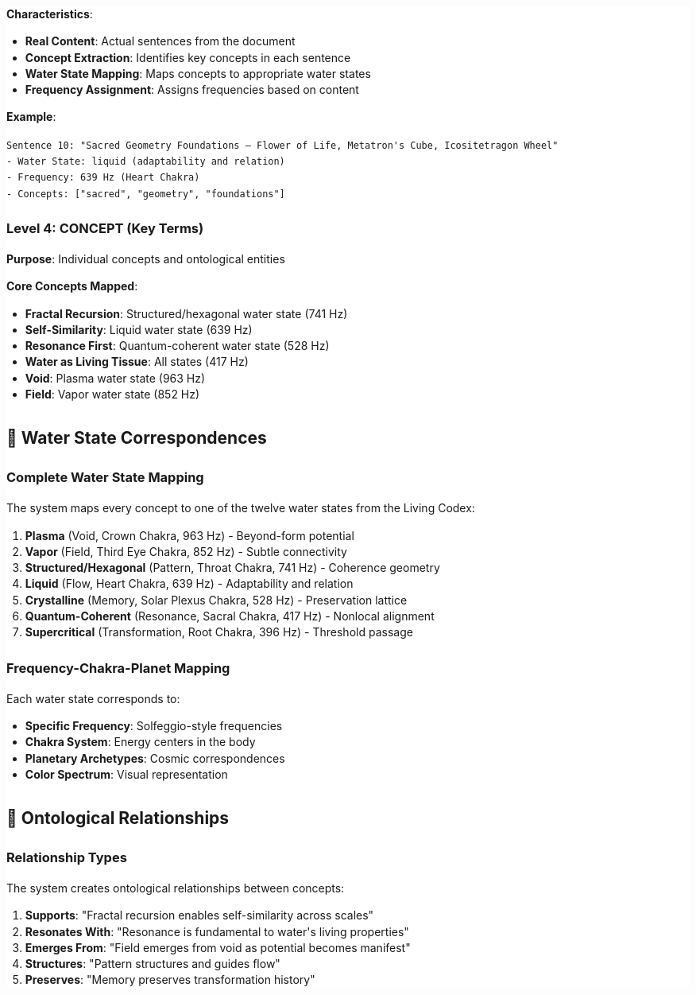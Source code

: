 **Characteristics**:
- **Real Content**: Actual sentences from the document
- **Concept Extraction**: Identifies key concepts in each sentence
- **Water State Mapping**: Maps concepts to appropriate water states
- **Frequency Assignment**: Assigns frequencies based on content

**Example**:
```
Sentence 10: "Sacred Geometry Foundations — Flower of Life, Metatron's Cube, Icositetragon Wheel"
- Water State: liquid (adaptability and relation)
- Frequency: 639 Hz (Heart Chakra)
- Concepts: ["sacred", "geometry", "foundations"]
```

### Level 4: CONCEPT (Key Terms)
**Purpose**: Individual concepts and ontological entities

**Core Concepts Mapped**:
- **Fractal Recursion**: Structured/hexagonal water state (741 Hz)
- **Self-Similarity**: Liquid water state (639 Hz)
- **Resonance First**: Quantum-coherent water state (528 Hz)
- **Water as Living Tissue**: All states (417 Hz)
- **Void**: Plasma water state (963 Hz)
- **Field**: Vapor water state (852 Hz)

## 🌊 Water State Correspondences

### Complete Water State Mapping
The system maps every concept to one of the twelve water states from the Living Codex:

1. **Plasma** (Void, Crown Chakra, 963 Hz) - Beyond-form potential
2. **Vapor** (Field, Third Eye Chakra, 852 Hz) - Subtle connectivity
3. **Structured/Hexagonal** (Pattern, Throat Chakra, 741 Hz) - Coherence geometry
4. **Liquid** (Flow, Heart Chakra, 639 Hz) - Adaptability and relation
5. **Crystalline** (Memory, Solar Plexus Chakra, 528 Hz) - Preservation lattice
6. **Quantum-Coherent** (Resonance, Sacral Chakra, 417 Hz) - Nonlocal alignment
7. **Supercritical** (Transformation, Root Chakra, 396 Hz) - Threshold passage

### Frequency-Chakra-Planet Mapping
Each water state corresponds to:
- **Specific Frequency**: Solfeggio-style frequencies
- **Chakra System**: Energy centers in the body
- **Planetary Archetypes**: Cosmic correspondences
- **Color Spectrum**: Visual representation

## 🔗 Ontological Relationships

### Relationship Types
The system creates ontological relationships between concepts:

1. **Supports**: "Fractal recursion enables self-similarity across scales"
2. **Resonates With**: "Resonance is fundamental to water's living properties"
3. **Emerges From**: "Field emerges from void as potential becomes manifest"
4. **Structures**: "Pattern structures and guides flow"
5. **Preserves**: "Memory preserves transformation history"
